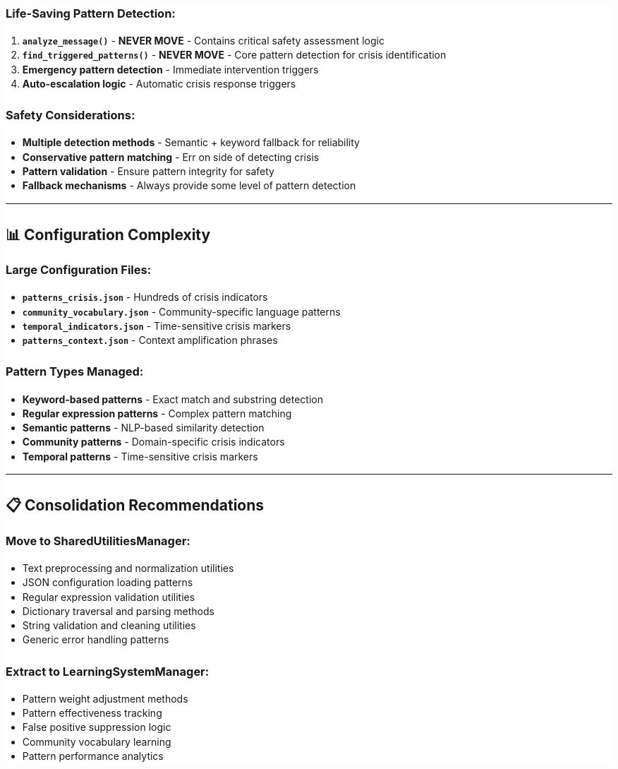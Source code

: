 ### **Life-Saving Pattern Detection:**
1. **`analyze_message()`** - **NEVER MOVE** - Contains critical safety assessment logic
2. **`find_triggered_patterns()`** - **NEVER MOVE** - Core pattern detection for crisis identification
3. **Emergency pattern detection** - Immediate intervention triggers
4. **Auto-escalation logic** - Automatic crisis response triggers

### **Safety Considerations:**
- **Multiple detection methods** - Semantic + keyword fallback for reliability
- **Conservative pattern matching** - Err on side of detecting crisis
- **Pattern validation** - Ensure pattern integrity for safety
- **Fallback mechanisms** - Always provide some level of pattern detection

---

## 📊 **Configuration Complexity**

### **Large Configuration Files:**
- **`patterns_crisis.json`** - Hundreds of crisis indicators
- **`community_vocabulary.json`** - Community-specific language patterns
- **`temporal_indicators.json`** - Time-sensitive crisis markers
- **`patterns_context.json`** - Context amplification phrases

### **Pattern Types Managed:**
- **Keyword-based patterns** - Exact match and substring detection
- **Regular expression patterns** - Complex pattern matching
- **Semantic patterns** - NLP-based similarity detection
- **Community patterns** - Domain-specific crisis indicators
- **Temporal patterns** - Time-sensitive crisis markers

---

## 📋 **Consolidation Recommendations**

### **Move to SharedUtilitiesManager:**
- Text preprocessing and normalization utilities
- JSON configuration loading patterns
- Regular expression validation utilities
- Dictionary traversal and parsing methods
- String validation and cleaning utilities
- Generic error handling patterns

### **Extract to LearningSystemManager:**
- Pattern weight adjustment methods
- Pattern effectiveness tracking
- False positive suppression logic
- Community vocabulary learning
- Pattern performance analytics
